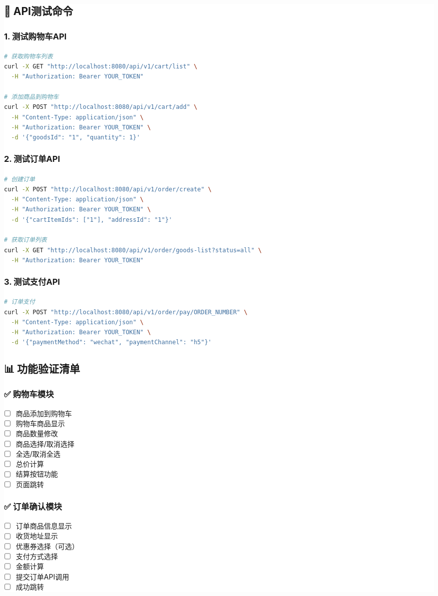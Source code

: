 ## 🧪 API测试命令

### 1. 测试购物车API
```bash
# 获取购物车列表
curl -X GET "http://localhost:8080/api/v1/cart/list" \
  -H "Authorization: Bearer YOUR_TOKEN"

# 添加商品到购物车
curl -X POST "http://localhost:8080/api/v1/cart/add" \
  -H "Content-Type: application/json" \
  -H "Authorization: Bearer YOUR_TOKEN" \
  -d '{"goodsId": "1", "quantity": 1}'
```

### 2. 测试订单API
```bash
# 创建订单
curl -X POST "http://localhost:8080/api/v1/order/create" \
  -H "Content-Type: application/json" \
  -H "Authorization: Bearer YOUR_TOKEN" \
  -d '{"cartItemIds": ["1"], "addressId": "1"}'

# 获取订单列表
curl -X GET "http://localhost:8080/api/v1/order/goods-list?status=all" \
  -H "Authorization: Bearer YOUR_TOKEN"
```

### 3. 测试支付API
```bash
# 订单支付
curl -X POST "http://localhost:8080/api/v1/order/pay/ORDER_NUMBER" \
  -H "Content-Type: application/json" \
  -H "Authorization: Bearer YOUR_TOKEN" \
  -d '{"paymentMethod": "wechat", "paymentChannel": "h5"}'
```

## 📊 功能验证清单

### ✅ 购物车模块
- [ ] 商品添加到购物车
- [ ] 购物车商品显示
- [ ] 商品数量修改
- [ ] 商品选择/取消选择
- [ ] 全选/取消全选
- [ ] 总价计算
- [ ] 结算按钮功能
- [ ] 页面跳转

### ✅ 订单确认模块
- [ ] 订单商品信息显示
- [ ] 收货地址显示
- [ ] 优惠券选择（可选）
- [ ] 支付方式选择
- [ ] 金额计算
- [ ] 提交订单API调用
- [ ] 成功跳转
